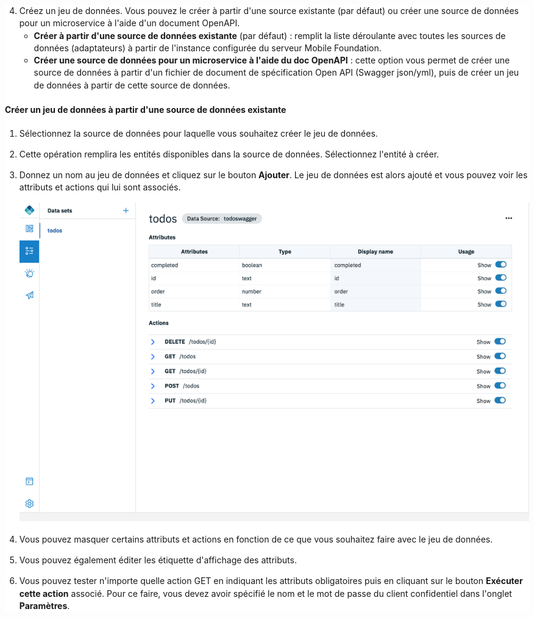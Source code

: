 4. Créez un jeu de données. Vous pouvez le créer à partir d'une source existante (par défaut) ou créer une source de données pour un microservice à l'aide d'un document OpenAPI.
    * **Créer à partir d'une source de données existante** (par défaut) : remplit la liste déroulante avec toutes les sources de données (adaptateurs) à partir de l'instance configurée du serveur Mobile Foundation. 
    * **Créer une source de données pour un microservice à l'aide du doc OpenAPI** : cette option vous permet de créer une source de données à partir d'un fichier de document de spécification Open API (Swagger json/yml), puis de créer un jeu de données à partir de cette source de données.

#### Créer un jeu de données à partir d'une source de données existante

1. Sélectionnez la source de données pour laquelle vous souhaitez créer le jeu de données.
2. Cette opération remplira les entités disponibles dans la source de données. Sélectionnez l'entité à créer.
3. Donnez un nom au jeu de données et cliquez sur le bouton **Ajouter**. Le jeu de données est alors ajouté et vous pouvez voir les attributs et actions qui lui sont associés.

    ![Nouveau jeu de données et ses attributs](dab-list-dataset-attributes.png)

4. Vous pouvez masquer certains attributs et actions en fonction de ce que vous souhaitez faire avec le jeu de données.
5. Vous pouvez également éditer les étiquette d'affichage des attributs.
6. Vous pouvez tester n'importe quelle action GET en indiquant les attributs obligatoires puis en cliquant sur le bouton **Exécuter cette action** associé. Pour ce faire, vous devez avoir spécifié le nom et le mot de passe du client confidentiel dans l'onglet **Paramètres**.

